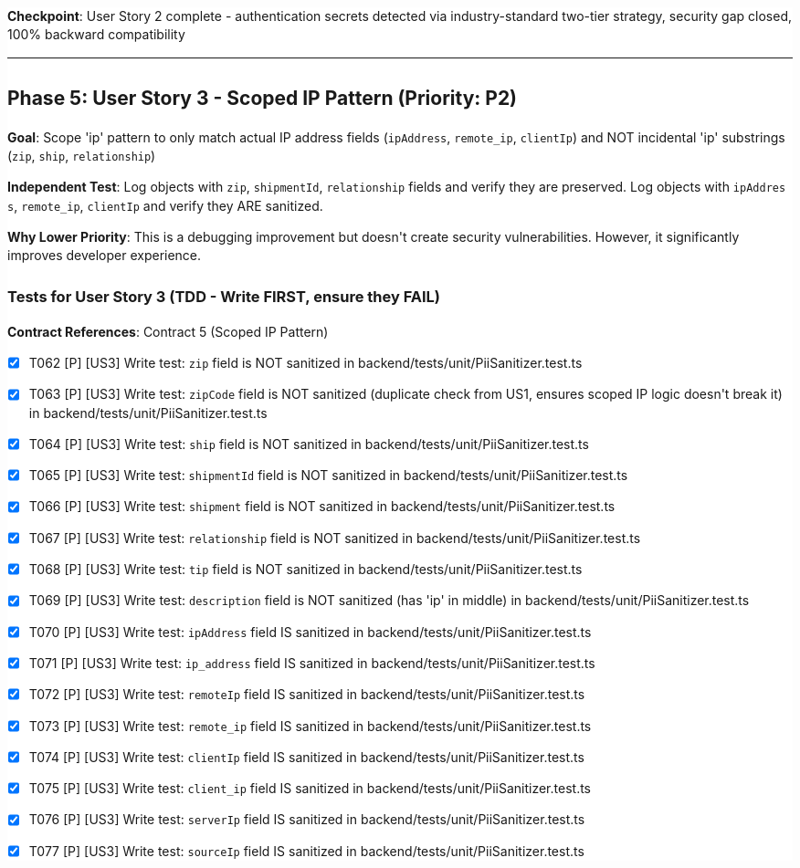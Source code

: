 **Checkpoint**: User Story 2 complete - authentication secrets detected via industry-standard two-tier strategy, security gap closed, 100% backward compatibility

---

## Phase 5: User Story 3 - Scoped IP Pattern (Priority: P2)

**Goal**: Scope 'ip' pattern to only match actual IP address fields (`ipAddress`, `remote_ip`, `clientIp`) and NOT incidental 'ip' substrings (`zip`, `ship`, `relationship`)

**Independent Test**: Log objects with `zip`, `shipmentId`, `relationship` fields and verify they are preserved. Log objects with `ipAddress`, `remote_ip`, `clientIp` and verify they ARE sanitized.

**Why Lower Priority**: This is a debugging improvement but doesn't create security vulnerabilities. However, it significantly improves developer experience.

### Tests for User Story 3 (TDD - Write FIRST, ensure they FAIL)

**Contract References**: Contract 5 (Scoped IP Pattern)

- [X] T062 [P] [US3] Write test: `zip` field is NOT sanitized in backend/tests/unit/PiiSanitizer.test.ts
- [X] T063 [P] [US3] Write test: `zipCode` field is NOT sanitized (duplicate check from US1, ensures scoped IP logic doesn't break it) in backend/tests/unit/PiiSanitizer.test.ts
- [X] T064 [P] [US3] Write test: `ship` field is NOT sanitized in backend/tests/unit/PiiSanitizer.test.ts
- [X] T065 [P] [US3] Write test: `shipmentId` field is NOT sanitized in backend/tests/unit/PiiSanitizer.test.ts
- [X] T066 [P] [US3] Write test: `shipment` field is NOT sanitized in backend/tests/unit/PiiSanitizer.test.ts
- [X] T067 [P] [US3] Write test: `relationship` field is NOT sanitized in backend/tests/unit/PiiSanitizer.test.ts
- [X] T068 [P] [US3] Write test: `tip` field is NOT sanitized in backend/tests/unit/PiiSanitizer.test.ts
- [X] T069 [P] [US3] Write test: `description` field is NOT sanitized (has 'ip' in middle) in backend/tests/unit/PiiSanitizer.test.ts

- [X] T070 [P] [US3] Write test: `ipAddress` field IS sanitized in backend/tests/unit/PiiSanitizer.test.ts
- [X] T071 [P] [US3] Write test: `ip_address` field IS sanitized in backend/tests/unit/PiiSanitizer.test.ts
- [X] T072 [P] [US3] Write test: `remoteIp` field IS sanitized in backend/tests/unit/PiiSanitizer.test.ts
- [X] T073 [P] [US3] Write test: `remote_ip` field IS sanitized in backend/tests/unit/PiiSanitizer.test.ts
- [X] T074 [P] [US3] Write test: `clientIp` field IS sanitized in backend/tests/unit/PiiSanitizer.test.ts
- [X] T075 [P] [US3] Write test: `client_ip` field IS sanitized in backend/tests/unit/PiiSanitizer.test.ts
- [X] T076 [P] [US3] Write test: `serverIp` field IS sanitized in backend/tests/unit/PiiSanitizer.test.ts
- [X] T077 [P] [US3] Write test: `sourceIp` field IS sanitized in backend/tests/unit/PiiSanitizer.test.ts

